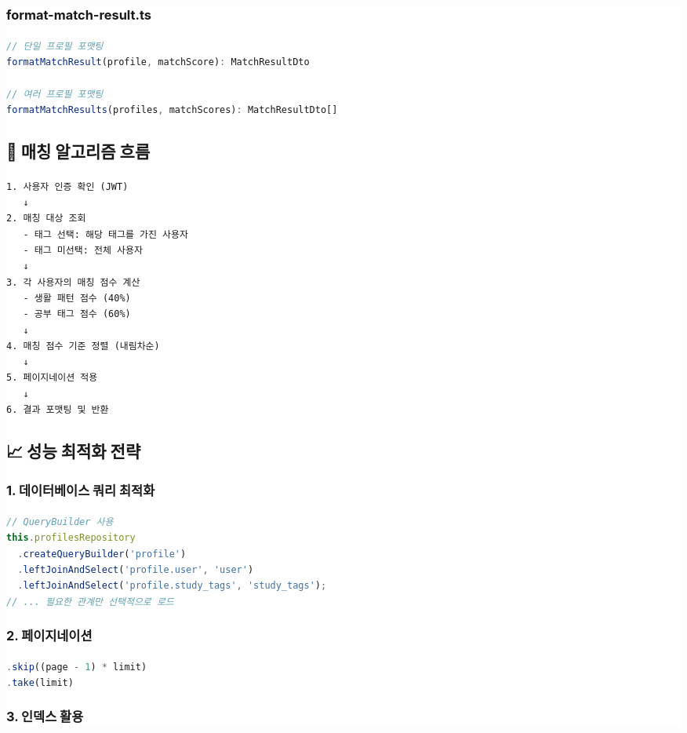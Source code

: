 ### format-match-result.ts

```typescript
// 단일 프로필 포맷팅
formatMatchResult(profile, matchScore): MatchResultDto

// 여러 프로필 포맷팅
formatMatchResults(profiles, matchScores): MatchResultDto[]
```

## 🎯 매칭 알고리즘 흐름

```
1. 사용자 인증 확인 (JWT)
   ↓
2. 매칭 대상 조회
   - 태그 선택: 해당 태그를 가진 사용자
   - 태그 미선택: 전체 사용자
   ↓
3. 각 사용자의 매칭 점수 계산
   - 생활 패턴 점수 (40%)
   - 공부 태그 점수 (60%)
   ↓
4. 매칭 점수 기준 정렬 (내림차순)
   ↓
5. 페이지네이션 적용
   ↓
6. 결과 포맷팅 및 반환
```

## 📈 성능 최적화 전략

### 1. 데이터베이스 쿼리 최적화

```typescript
// QueryBuilder 사용
this.profilesRepository
  .createQueryBuilder('profile')
  .leftJoinAndSelect('profile.user', 'user')
  .leftJoinAndSelect('profile.study_tags', 'study_tags');
// ... 필요한 관계만 선택적으로 로드
```

### 2. 페이지네이션

```typescript
.skip((page - 1) * limit)
.take(limit)
```

### 3. 인덱스 활용
